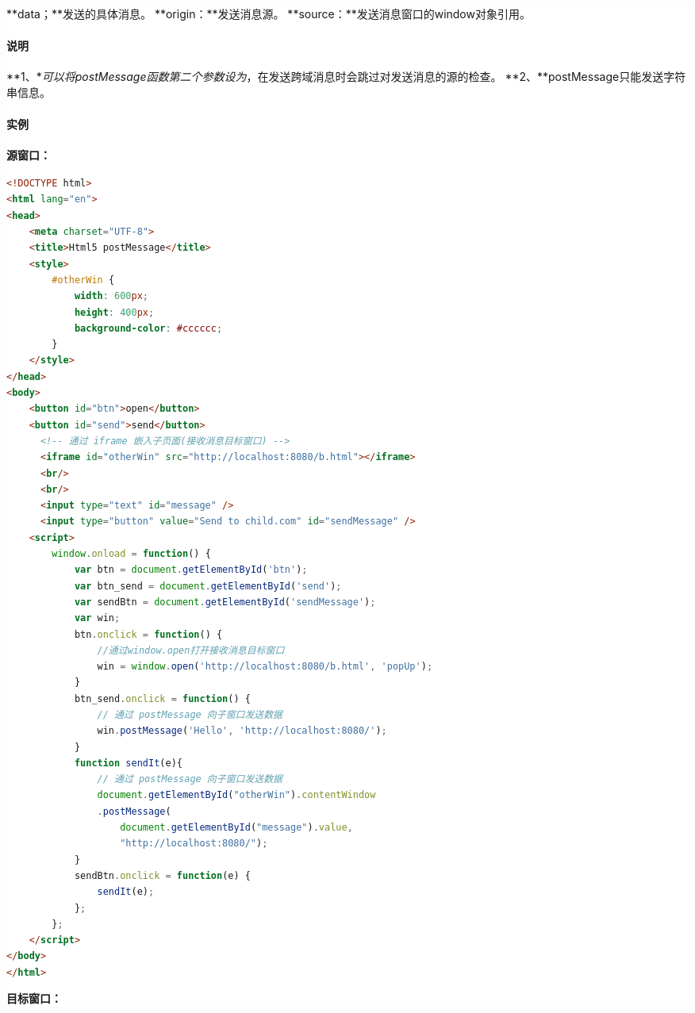 **data；**发送的具体消息。
**origin：**发送消息源。
**source：**发送消息窗口的window对象引用。

#### 说明
**1、**可以将postMessage函数第二个参数设为*，在发送跨域消息时会跳过对发送消息的源的检查。
**2、**postMessage只能发送字符串信息。

#### 实例
**源窗口：**
``` html
<!DOCTYPE html>
<html lang="en">
<head>
    <meta charset="UTF-8">
    <title>Html5 postMessage</title>
    <style>
        #otherWin {
            width: 600px;
            height: 400px;
            background-color: #cccccc;
        }
    </style>
</head>
<body>
    <button id="btn">open</button>
    <button id="send">send</button>
      <!-- 通过 iframe 嵌入子页面(接收消息目标窗口) --> 
      <iframe id="otherWin" src="http://localhost:8080/b.html"></iframe> 
      <br/>
      <br/> 
      <input type="text" id="message" />
      <input type="button" value="Send to child.com" id="sendMessage" /> 
    <script>
        window.onload = function() {
            var btn = document.getElementById('btn');
            var btn_send = document.getElementById('send');
            var sendBtn = document.getElementById('sendMessage');
            var win;
            btn.onclick = function() {
                //通过window.open打开接收消息目标窗口
                win = window.open('http://localhost:8080/b.html', 'popUp');
            }
            btn_send.onclick = function() { 
                // 通过 postMessage 向子窗口发送数据      
                win.postMessage('Hello', 'http://localhost:8080/');
            }
            function sendIt(e){ 
                // 通过 postMessage 向子窗口发送数据
                document.getElementById("otherWin").contentWindow 
                .postMessage( 
                    document.getElementById("message").value, 
                    "http://localhost:8080/"); 
            } 
            sendBtn.onclick = function(e) {
                sendIt(e);
            };
        };
    </script>
</body>
</html>
```
**目标窗口：**
``` html
```
